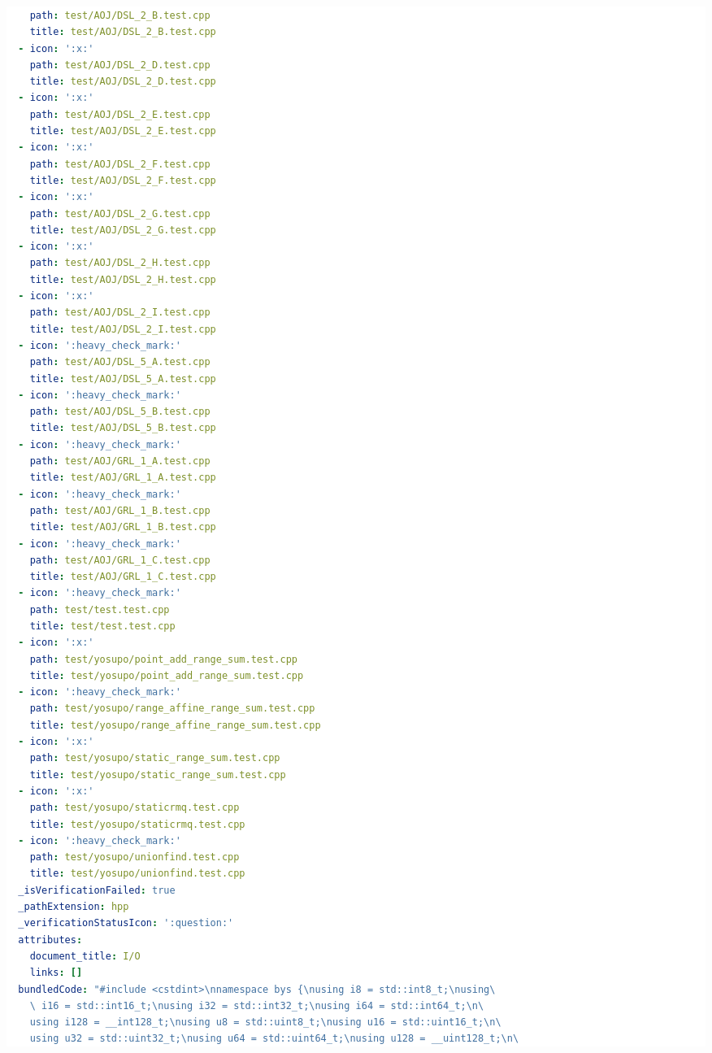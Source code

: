 ```yaml
    path: test/AOJ/DSL_2_B.test.cpp
    title: test/AOJ/DSL_2_B.test.cpp
  - icon: ':x:'
    path: test/AOJ/DSL_2_D.test.cpp
    title: test/AOJ/DSL_2_D.test.cpp
  - icon: ':x:'
    path: test/AOJ/DSL_2_E.test.cpp
    title: test/AOJ/DSL_2_E.test.cpp
  - icon: ':x:'
    path: test/AOJ/DSL_2_F.test.cpp
    title: test/AOJ/DSL_2_F.test.cpp
  - icon: ':x:'
    path: test/AOJ/DSL_2_G.test.cpp
    title: test/AOJ/DSL_2_G.test.cpp
  - icon: ':x:'
    path: test/AOJ/DSL_2_H.test.cpp
    title: test/AOJ/DSL_2_H.test.cpp
  - icon: ':x:'
    path: test/AOJ/DSL_2_I.test.cpp
    title: test/AOJ/DSL_2_I.test.cpp
  - icon: ':heavy_check_mark:'
    path: test/AOJ/DSL_5_A.test.cpp
    title: test/AOJ/DSL_5_A.test.cpp
  - icon: ':heavy_check_mark:'
    path: test/AOJ/DSL_5_B.test.cpp
    title: test/AOJ/DSL_5_B.test.cpp
  - icon: ':heavy_check_mark:'
    path: test/AOJ/GRL_1_A.test.cpp
    title: test/AOJ/GRL_1_A.test.cpp
  - icon: ':heavy_check_mark:'
    path: test/AOJ/GRL_1_B.test.cpp
    title: test/AOJ/GRL_1_B.test.cpp
  - icon: ':heavy_check_mark:'
    path: test/AOJ/GRL_1_C.test.cpp
    title: test/AOJ/GRL_1_C.test.cpp
  - icon: ':heavy_check_mark:'
    path: test/test.test.cpp
    title: test/test.test.cpp
  - icon: ':x:'
    path: test/yosupo/point_add_range_sum.test.cpp
    title: test/yosupo/point_add_range_sum.test.cpp
  - icon: ':heavy_check_mark:'
    path: test/yosupo/range_affine_range_sum.test.cpp
    title: test/yosupo/range_affine_range_sum.test.cpp
  - icon: ':x:'
    path: test/yosupo/static_range_sum.test.cpp
    title: test/yosupo/static_range_sum.test.cpp
  - icon: ':x:'
    path: test/yosupo/staticrmq.test.cpp
    title: test/yosupo/staticrmq.test.cpp
  - icon: ':heavy_check_mark:'
    path: test/yosupo/unionfind.test.cpp
    title: test/yosupo/unionfind.test.cpp
  _isVerificationFailed: true
  _pathExtension: hpp
  _verificationStatusIcon: ':question:'
  attributes:
    document_title: I/O
    links: []
  bundledCode: "#include <cstdint>\nnamespace bys {\nusing i8 = std::int8_t;\nusing\
    \ i16 = std::int16_t;\nusing i32 = std::int32_t;\nusing i64 = std::int64_t;\n\
    using i128 = __int128_t;\nusing u8 = std::uint8_t;\nusing u16 = std::uint16_t;\n\
    using u32 = std::uint32_t;\nusing u64 = std::uint64_t;\nusing u128 = __uint128_t;\n\
```